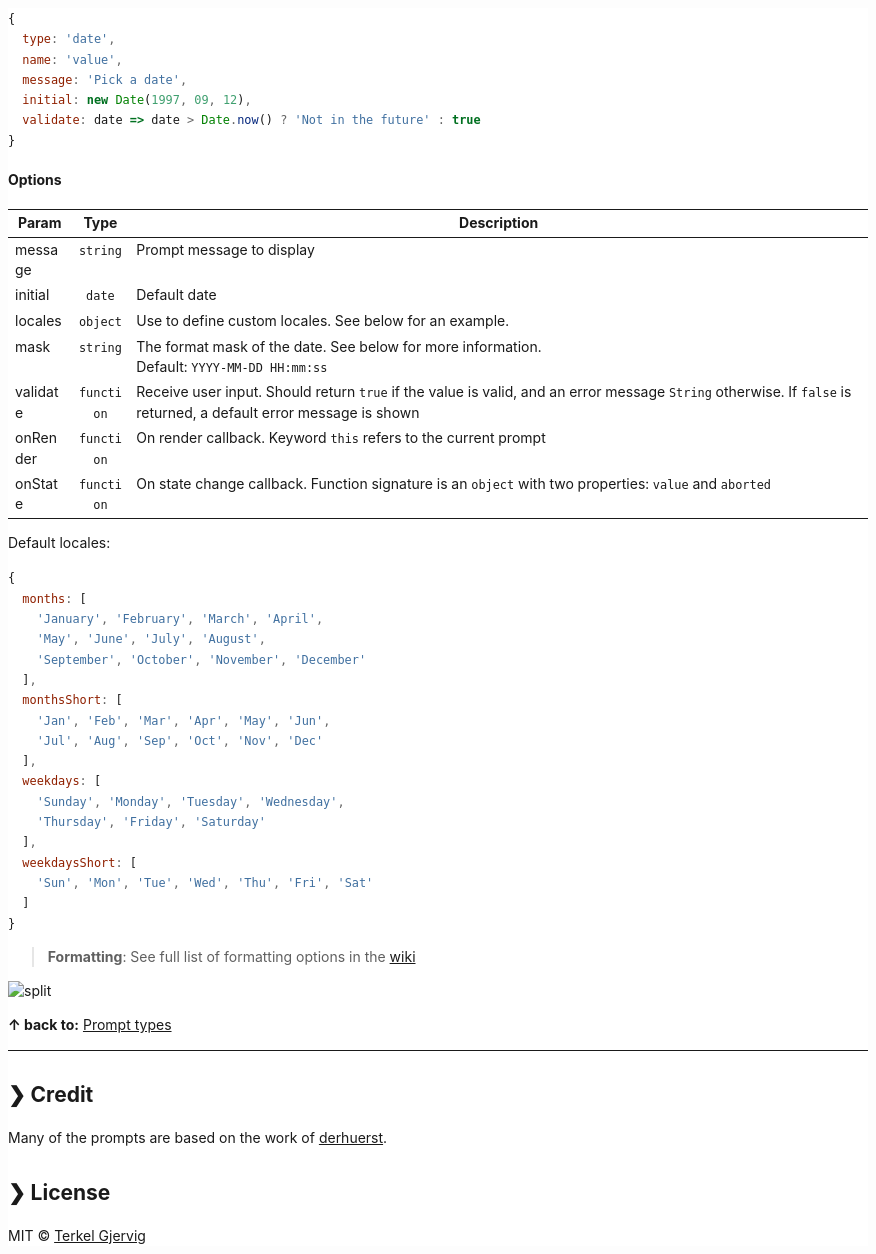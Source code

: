 ```js
{
  type: 'date',
  name: 'value',
  message: 'Pick a date',
  initial: new Date(1997, 09, 12),
  validate: date => date > Date.now() ? 'Not in the future' : true
}
```

#### Options
| Param | Type | Description |
| ----- | :--: | ----------- |
| message | `string` | Prompt message to display |
| initial | `date` | Default date |
| locales | `object` | Use to define custom locales. See below for an example. |
| mask | `string` | The format mask of the date. See below for more information.<br />Default: `YYYY-MM-DD HH:mm:ss` |
| validate | `function` | Receive user input. Should return `true` if the value is valid, and an error message `String` otherwise. If `false` is returned, a default error message is shown |
| onRender | `function` | On render callback. Keyword `this` refers to the current prompt |
| onState | `function` | On state change callback. Function signature is an `object` with two properties: `value` and `aborted` |

Default locales:

```js
{
  months: [
    'January', 'February', 'March', 'April',
    'May', 'June', 'July', 'August',
    'September', 'October', 'November', 'December'
  ],
  monthsShort: [
    'Jan', 'Feb', 'Mar', 'Apr', 'May', 'Jun',
    'Jul', 'Aug', 'Sep', 'Oct', 'Nov', 'Dec'
  ],
  weekdays: [
    'Sunday', 'Monday', 'Tuesday', 'Wednesday',
    'Thursday', 'Friday', 'Saturday'
  ],
  weekdaysShort: [
    'Sun', 'Mon', 'Tue', 'Wed', 'Thu', 'Fri', 'Sat'
  ]
}
```
>**Formatting**: See full list of formatting options in the [wiki](https://github.com/terkelg/prompts/wiki/Date-Time-Formatting)

![split](./media/split.png)

**↑ back to:** [Prompt types](#-types)

***

## ❯ Credit
Many of the prompts are based on the work of [derhuerst](https://github.com/derhuerst).


## ❯ License

MIT © [Terkel Gjervig](https://terkel.com)
